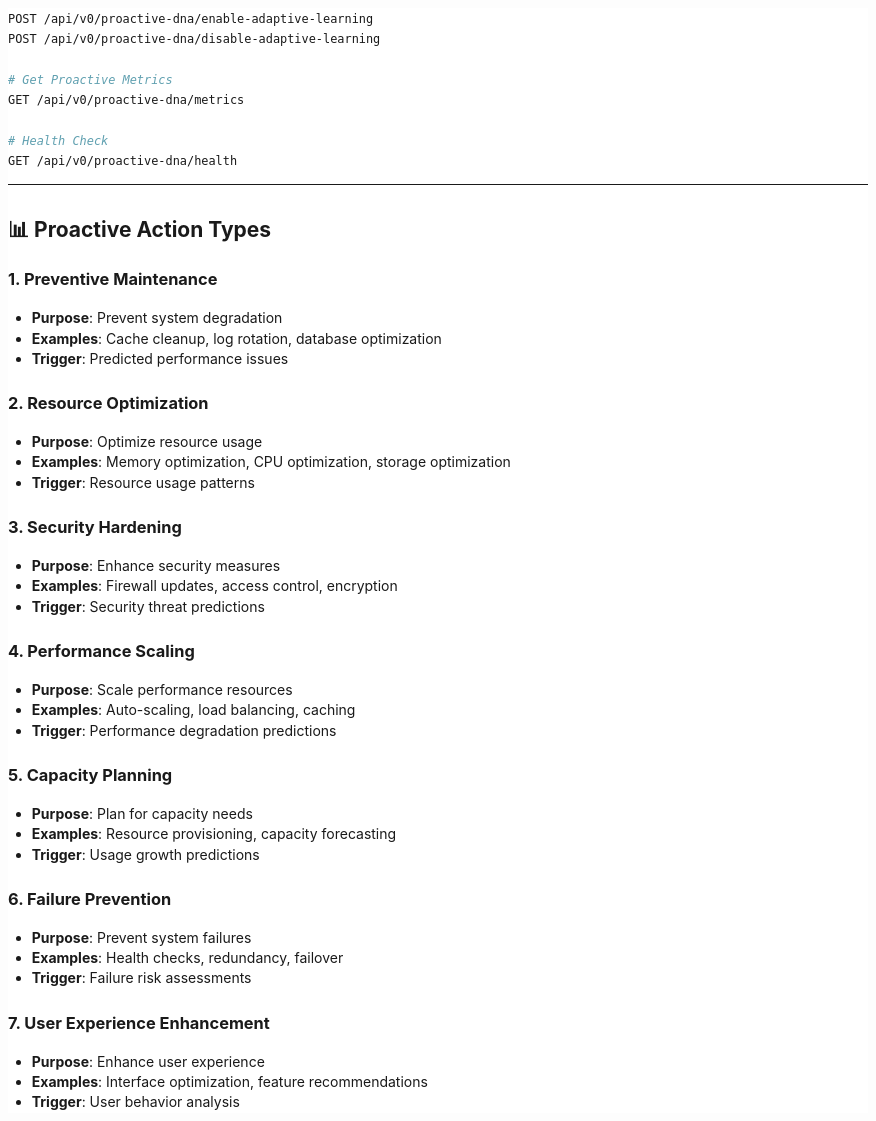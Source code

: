 ```bash
POST /api/v0/proactive-dna/enable-adaptive-learning
POST /api/v0/proactive-dna/disable-adaptive-learning

# Get Proactive Metrics
GET /api/v0/proactive-dna/metrics

# Health Check
GET /api/v0/proactive-dna/health
```

---

## **📊 Proactive Action Types**

### **1. Preventive Maintenance**
- **Purpose**: Prevent system degradation
- **Examples**: Cache cleanup, log rotation, database optimization
- **Trigger**: Predicted performance issues

### **2. Resource Optimization**
- **Purpose**: Optimize resource usage
- **Examples**: Memory optimization, CPU optimization, storage optimization
- **Trigger**: Resource usage patterns

### **3. Security Hardening**
- **Purpose**: Enhance security measures
- **Examples**: Firewall updates, access control, encryption
- **Trigger**: Security threat predictions

### **4. Performance Scaling**
- **Purpose**: Scale performance resources
- **Examples**: Auto-scaling, load balancing, caching
- **Trigger**: Performance degradation predictions

### **5. Capacity Planning**
- **Purpose**: Plan for capacity needs
- **Examples**: Resource provisioning, capacity forecasting
- **Trigger**: Usage growth predictions

### **6. Failure Prevention**
- **Purpose**: Prevent system failures
- **Examples**: Health checks, redundancy, failover
- **Trigger**: Failure risk assessments

### **7. User Experience Enhancement**
- **Purpose**: Enhance user experience
- **Examples**: Interface optimization, feature recommendations
- **Trigger**: User behavior analysis
